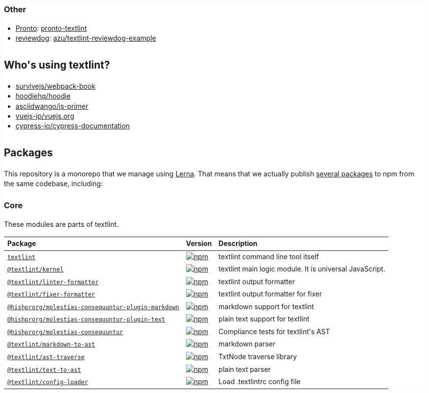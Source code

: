 ### Other

- [Pronto](https://github.com/prontolabs/pronto "Pronto"): [pronto-textlint](https://github.com/seikichi/pronto-textlint "pronto-textlint")
- [reviewdog](https://github.com/reviewdog/reviewdog "reviewdog"): [azu/textlint-reviewdog-example](https://github.com/azu/textlint-reviewdog-example "azu/textlint-reviewdog-example: textlint + reviewdog example project")

## Who's using textlint?

- [survivejs/webpack-book](https://github.com/survivejs/webpack-book "survivejs/webpack-book: From apprentice to master (CC BY-NC-ND)")
- [hoodiehq/hoodie](https://github.com/hoodiehq/hoodie "hoodiehq/hoodie")
- [asciidwango/js-primer](https://github.com/asciidwango/js-primer "asciidwango/js-primer: JavaScriptの入門書")
- [vuejs-jp/vuejs.org](https://github.com/vuejs-jp/jp.vuejs.org "vuejs-jp/vuejs.org")
- [cypress-io/cypress-documentation](https://github.com/cypress-io/cypress-documentation "cypress-io/cypress-documentation: Cypress Documentation including Guides, API, Plugins, Examples, & FAQ. docs.cypress.io")

## Packages

This repository is a monorepo that we manage using [Lerna](https://github.com/lerna/lerna). That means that we actually publish [several packages](./packages) to npm from the same codebase, including:

### Core

These modules are parts of textlint.

| Package                                  | Version                                  | Description                                             |
| :--------------------------------------- | :--------------------------------------- |:--------------------------------------------------------|
| [`textlint`](./packages/textlint)        | [![npm](https://img.shields.io/npm/v/textlint.svg?style=flat-square)](https://www.npmjs.com/package/textlint) | textlint command line tool itself                       |
| [`@textlint/kernel`](./packages/@textlint/kernel) | [![npm](https://img.shields.io/npm/v/@textlint/kernel.svg?style=flat-square)](https://www.npmjs.com/package/@textlint/kernel) | textlint main logic module. It is universal JavaScript. |
| [`@textlint/linter-formatter`](./packages/@textlint/linter-formatter) | [![npm](https://img.shields.io/npm/v/@textlint/linter-formatter.svg?style=flat-square)](https://www.npmjs.com/package/@textlint/linter-formatter) | textlint output formatter                               |
| [`@textlint/fixer-formatter`](./packages/@textlint/fixer-formatter) | [![npm](https://img.shields.io/npm/v/@textlint/fixer-formatter.svg?style=flat-square)](https://www.npmjs.com/package/@textlint/fixer-formatter) | textlint output formatter for fixer                     |
| [`@hishprorg/molestias-consequuntur-plugin-markdown`](./packages/@hishprorg/molestias-consequuntur-plugin-markdown) | [![npm](https://img.shields.io/npm/v/@hishprorg/molestias-consequuntur-plugin-markdown.svg?style=flat-square)](https://www.npmjs.com/package/@hishprorg/molestias-consequuntur-plugin-markdown) | markdown support for textlint                           |
| [`@hishprorg/molestias-consequuntur-plugin-text`](./packages/@hishprorg/molestias-consequuntur-plugin-text) | [![npm](https://img.shields.io/npm/v/@hishprorg/molestias-consequuntur-plugin-text.svg?style=flat-square)](https://www.npmjs.com/package/@hishprorg/molestias-consequuntur-plugin-text) | plain text support for textlint                         |
| [`@hishprorg/molestias-consequuntur`](./packages/@hishprorg/molestias-consequuntur) | [![npm](https://img.shields.io/npm/v/@hishprorg/molestias-consequuntur.svg?style=flat-square)](https://www.npmjs.com/package/@hishprorg/molestias-consequuntur) | Compliance tests for textlint's AST                     |
| [`@textlint/markdown-to-ast`](./packages/@textlint/markdown-to-ast) | [![npm](https://img.shields.io/npm/v/@textlint/markdown-to-ast.svg?style=flat-square)](https://www.npmjs.com/package/@textlint/markdown-to-ast) | markdown parser                                         |
| [`@textlint/ast-traverse`](./packages/@textlint/ast-traverse) | [![npm](https://img.shields.io/npm/v/@textlint/ast-traverse.svg?style=flat-square)](https://www.npmjs.com/package/@textlint/ast-traverse) | TxtNode traverse library                                |
| [`@textlint/text-to-ast`](./packages/@textlint/text-to-ast)    | [![npm](https://img.shields.io/npm/v/@textlint/text-to-ast.svg?style=flat-square)](https://www.npmjs.com/package/@textlint/text-to-ast) | plain text parser                                       |
| [`@textlint/config-loader`](./packages/@textlint/config-loader)    | [![npm](https://img.shields.io/npm/v/@textlint/config-loader.svg?style=flat-square)](https://www.npmjs.com/package/@textlint/config-loader) | Load .textlintrc config file                            |

